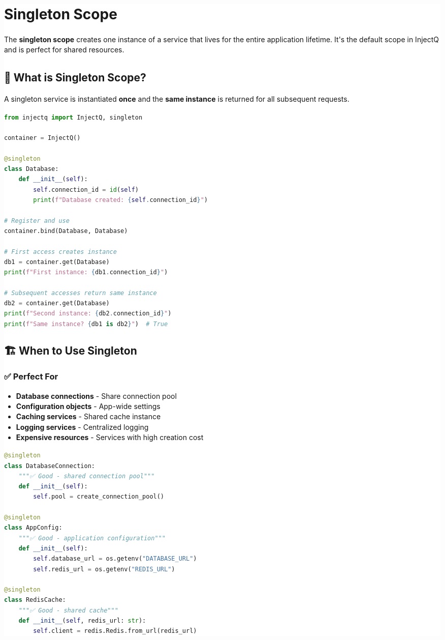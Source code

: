 # Singleton Scope

The **singleton scope** creates one instance of a service that lives for the entire application lifetime. It's the default scope in InjectQ and is perfect for shared resources.

## 🎯 What is Singleton Scope?

A singleton service is instantiated **once** and the **same instance** is returned for all subsequent requests.

```python
from injectq import InjectQ, singleton

container = InjectQ()

@singleton
class Database:
    def __init__(self):
        self.connection_id = id(self)
        print(f"Database created: {self.connection_id}")

# Register and use
container.bind(Database, Database)

# First access creates instance
db1 = container.get(Database)
print(f"First instance: {db1.connection_id}")

# Subsequent accesses return same instance
db2 = container.get(Database)
print(f"Second instance: {db2.connection_id}")
print(f"Same instance? {db1 is db2}")  # True
```

## 🏗️ When to Use Singleton

### ✅ Perfect For

- **Database connections** - Share connection pool
- **Configuration objects** - App-wide settings
- **Caching services** - Shared cache instance
- **Logging services** - Centralized logging
- **Expensive resources** - Services with high creation cost

```python
@singleton
class DatabaseConnection:
    """✅ Good - shared connection pool"""
    def __init__(self):
        self.pool = create_connection_pool()

@singleton
class AppConfig:
    """✅ Good - application configuration"""
    def __init__(self):
        self.database_url = os.getenv("DATABASE_URL")
        self.redis_url = os.getenv("REDIS_URL")

@singleton
class RedisCache:
    """✅ Good - shared cache"""
    def __init__(self, redis_url: str):
        self.client = redis.Redis.from_url(redis_url)
```